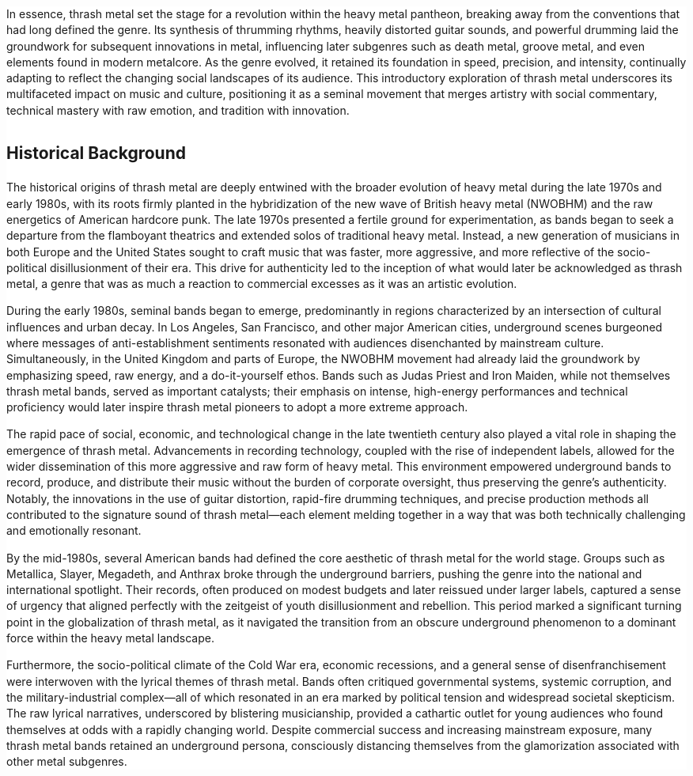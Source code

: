 In essence, thrash metal set the stage for a revolution within the heavy metal pantheon, breaking away from the conventions that had long defined the genre. Its synthesis of thrumming rhythms, heavily distorted guitar sounds, and powerful drumming laid the groundwork for subsequent innovations in metal, influencing later subgenres such as death metal, groove metal, and even elements found in modern metalcore. As the genre evolved, it retained its foundation in speed, precision, and intensity, continually adapting to reflect the changing social landscapes of its audience. This introductory exploration of thrash metal underscores its multifaceted impact on music and culture, positioning it as a seminal movement that merges artistry with social commentary, technical mastery with raw emotion, and tradition with innovation.  


## Historical Background

The historical origins of thrash metal are deeply entwined with the broader evolution of heavy metal during the late 1970s and early 1980s, with its roots firmly planted in the hybridization of the new wave of British heavy metal (NWOBHM) and the raw energetics of American hardcore punk. The late 1970s presented a fertile ground for experimentation, as bands began to seek a departure from the flamboyant theatrics and extended solos of traditional heavy metal. Instead, a new generation of musicians in both Europe and the United States sought to craft music that was faster, more aggressive, and more reflective of the socio-political disillusionment of their era. This drive for authenticity led to the inception of what would later be acknowledged as thrash metal, a genre that was as much a reaction to commercial excesses as it was an artistic evolution.  

During the early 1980s, seminal bands began to emerge, predominantly in regions characterized by an intersection of cultural influences and urban decay. In Los Angeles, San Francisco, and other major American cities, underground scenes burgeoned where messages of anti-establishment sentiments resonated with audiences disenchanted by mainstream culture. Simultaneously, in the United Kingdom and parts of Europe, the NWOBHM movement had already laid the groundwork by emphasizing speed, raw energy, and a do-it-yourself ethos. Bands such as Judas Priest and Iron Maiden, while not themselves thrash metal bands, served as important catalysts; their emphasis on intense, high-energy performances and technical proficiency would later inspire thrash metal pioneers to adopt a more extreme approach.  

The rapid pace of social, economic, and technological change in the late twentieth century also played a vital role in shaping the emergence of thrash metal. Advancements in recording technology, coupled with the rise of independent labels, allowed for the wider dissemination of this more aggressive and raw form of heavy metal. This environment empowered underground bands to record, produce, and distribute their music without the burden of corporate oversight, thus preserving the genre’s authenticity. Notably, the innovations in the use of guitar distortion, rapid-fire drumming techniques, and precise production methods all contributed to the signature sound of thrash metal—each element melding together in a way that was both technically challenging and emotionally resonant.

By the mid-1980s, several American bands had defined the core aesthetic of thrash metal for the world stage. Groups such as Metallica, Slayer, Megadeth, and Anthrax broke through the underground barriers, pushing the genre into the national and international spotlight. Their records, often produced on modest budgets and later reissued under larger labels, captured a sense of urgency that aligned perfectly with the zeitgeist of youth disillusionment and rebellion. This period marked a significant turning point in the globalization of thrash metal, as it navigated the transition from an obscure underground phenomenon to a dominant force within the heavy metal landscape.

Furthermore, the socio-political climate of the Cold War era, economic recessions, and a general sense of disenfranchisement were interwoven with the lyrical themes of thrash metal. Bands often critiqued governmental systems, systemic corruption, and the military-industrial complex—all of which resonated in an era marked by political tension and widespread societal skepticism. The raw lyrical narratives, underscored by blistering musicianship, provided a cathartic outlet for young audiences who found themselves at odds with a rapidly changing world. Despite commercial success and increasing mainstream exposure, many thrash metal bands retained an underground persona, consciously distancing themselves from the glamorization associated with other metal subgenres.
